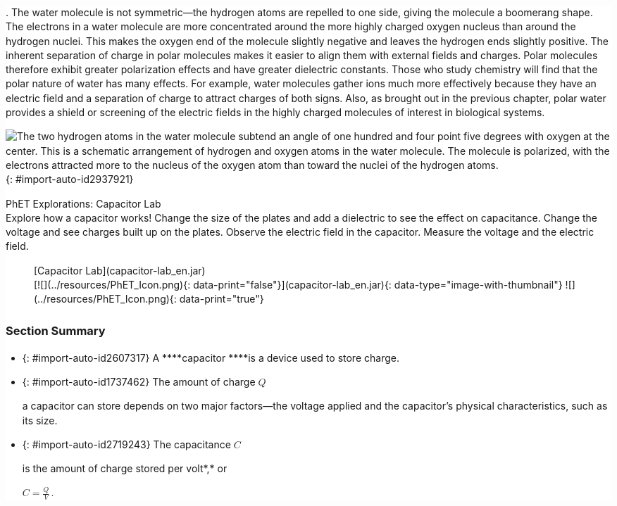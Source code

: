 . The water molecule is not symmetric—the hydrogen atoms are repelled to one side, giving the molecule a boomerang shape. The electrons in a water molecule are more concentrated around the more highly charged oxygen nucleus than around the hydrogen nuclei. This makes the oxygen end of the molecule slightly negative and leaves the hydrogen ends slightly positive. The inherent separation of charge in polar molecules makes it easier to align them with external fields and charges. Polar molecules therefore exhibit greater polarization effects and have greater dielectric constants. Those who study chemistry will find that the polar nature of water has many effects. For example, water molecules gather ions much more effectively because they have an electric field and a separation of charge to attract charges of both signs. Also, as brought out in the previous chapter, polar water provides a shield or screening of the electric fields in the highly charged molecules of interest in biological systems.

![The two hydrogen atoms in the water molecule subtend an angle of one hundred and four point five degrees with oxygen at the center. This is a schematic arrangement of hydrogen and oxygen atoms in the water molecule. The molecule is polarized, with the electrons attracted more to the nucleus of the oxygen atom than toward the nuclei of the hydrogen atoms.](<../resources/Figure_20_05_06(b)a.jpg> "Artist&#x2019;s conception of a water molecule. There is an inherent separation of charge, and so water is a polar molecule. Electrons in the molecule are attracted to the oxygen nucleus and leave an excess of positive charge near the two hydrogen nuclei. (Note that the schematic on the right is a rough illustration of the distribution of electrons in the water molecule. It does not show the actual numbers of protons and electrons involved in the structure.)"){: #import-auto-id2937921}

<div data-type="note" data-has-label="true" id="eip-853" data-label="" markdown="1">
<div data-type="title">
PhET Explorations: Capacitor Lab
</div>
Explore how a capacitor works! Change the size of the plates and add a dielectric to see the effect on capacitance. Change the voltage and see charges built up on the plates. Observe the electric field in the capacitor. Measure the voltage and the electric field.

<figure markdown="1" id="eip-id1545484">
<figcaption>
[Capacitor Lab](capacitor-lab_en.jar)
</figcaption>
<div data-type="alternates" id="Phet_module_20.5" data-alt="">
[![](../resources/PhET_Icon.png){: data-print="false"}](capacitor-lab_en.jar){: data-type="image-with-thumbnail"} ![](../resources/PhET_Icon.png){: data-print="true"}
</div>
</figure>
</div>

### Section Summary

* {: #import-auto-id2607317} A ****capacitor ****is a device used to store charge.
* {: #import-auto-id1737462} The amount of charge
  <math xmlns="http://www.w3.org/1998/Math/MathML"><semantics><mrow><mrow><mi>Q</mi></mrow><mrow /></mrow><annotation encoding="StarMath 5.0"> size 12{Q} {}</annotation></semantics></math>
  
  a capacitor can store depends on two major factors—the voltage applied and the capacitor’s physical characteristics, such as its size.
* {: #import-auto-id2719243} The capacitance
  <math xmlns="http://www.w3.org/1998/Math/MathML"><semantics><mrow><mrow><mi>C</mi></mrow><mrow /></mrow><annotation encoding="StarMath 5.0"> size 12{C} {}</annotation></semantics></math>
  
  is the amount of charge stored per volt*,* or
  <div data-type="equation" id="eip-791">
  <math xmlns="http://www.w3.org/1998/Math/MathML"><semantics><mrow><mrow><mrow><mi>C</mi><mo stretchy="false">=</mo><mfrac><mi>Q</mi><mi>V</mi></mfrac></mrow><mo>.</mo></mrow><mrow /></mrow><annotation encoding="StarMath 5.0"> size 12{C=Q/V} {}</annotation></semantics></math>
  </div>
